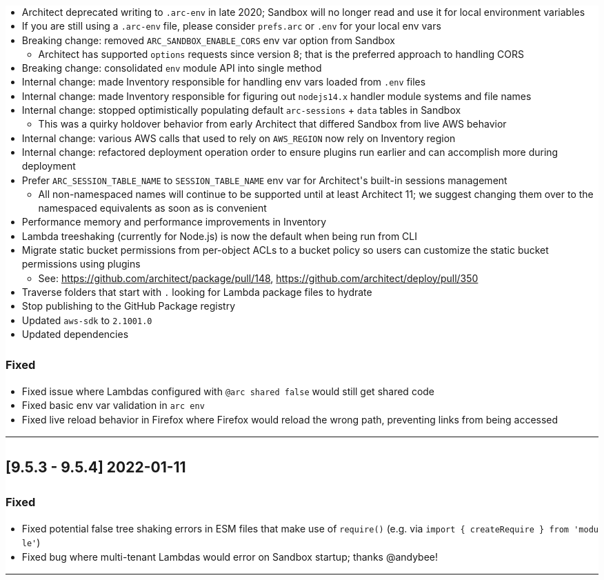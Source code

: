   - Architect deprecated writing to `.arc-env` in late 2020; Sandbox will no longer read and use it for local environment variables
  - If you are still using a `.arc-env` file, please consider `prefs.arc` or `.env` for your local env vars
- Breaking change: removed `ARC_SANDBOX_ENABLE_CORS` env var option from Sandbox
  - Architect has supported `options` requests since version 8; that is the preferred approach to handling CORS
- Breaking change: consolidated `env` module API into single method
- Internal change: made Inventory responsible for handling env vars loaded from `.env` files
- Internal change: made Inventory responsible for figuring out `nodejs14.x` handler module systems and file names
- Internal change: stopped optimistically populating default `arc-sessions` + `data` tables in Sandbox
  - This was a quirky holdover behavior from early Architect that differed Sandbox from live AWS behavior
- Internal change: various AWS calls that used to rely on `AWS_REGION` now rely on Inventory region
- Internal change: refactored deployment operation order to ensure plugins run earlier and can accomplish more during deployment
- Prefer `ARC_SESSION_TABLE_NAME` to `SESSION_TABLE_NAME` env var for Architect's built-in sessions management
  - All non-namespaced names will continue to be supported until at least Architect 11; we suggest changing them over to the namespaced equivalents as soon as is convenient
- Performance memory and performance improvements in Inventory
- Lambda treeshaking (currently for Node.js) is now the default when being run from CLI
- Migrate static bucket permissions from per-object ACLs to a bucket policy so users can customize the static bucket permissions using plugins
  - See: https://github.com/architect/package/pull/148, https://github.com/architect/deploy/pull/350
- Traverse folders that start with `.` looking for Lambda package files to hydrate
- Stop publishing to the GitHub Package registry
- Updated `aws-sdk` to `2.1001.0`
- Updated dependencies


### Fixed

- Fixed issue where Lambdas configured with `@arc shared false` would still get shared code
- Fixed basic env var validation in `arc env`
- Fixed live reload behavior in Firefox where Firefox would reload the wrong path, preventing links from being accessed

---

## [9.5.3 - 9.5.4] 2022-01-11

### Fixed

- Fixed potential false tree shaking errors in ESM files that make use of `require()` (e.g. via `import { createRequire } from 'module'`)
- Fixed bug where multi-tenant Lambdas would error on Sandbox startup; thanks @andybee!

---
